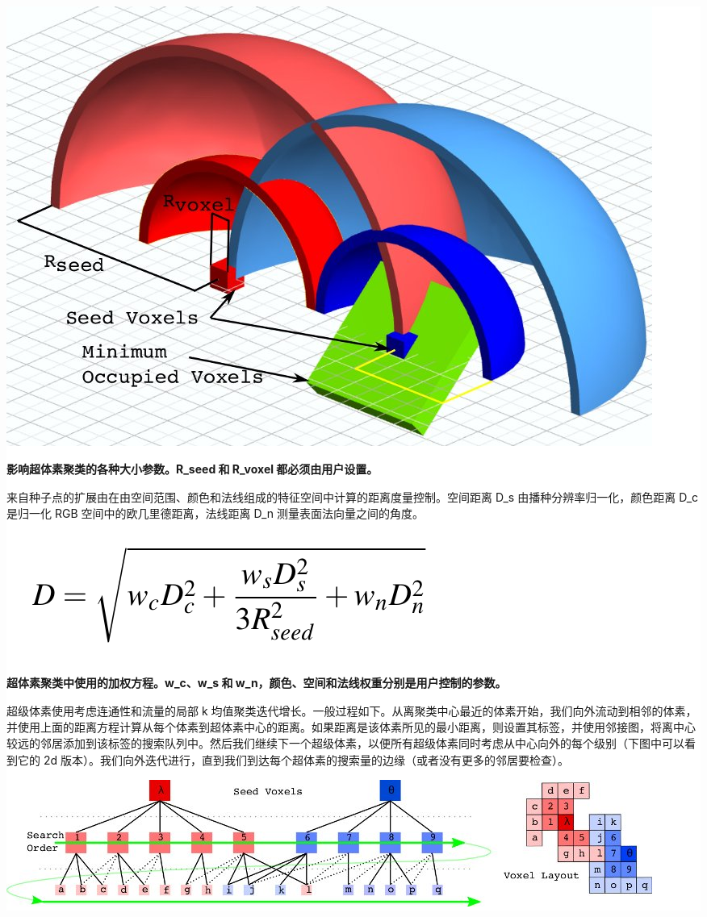 ![_images/supervoxel_clustering_parameters.jpg](README.assets/supervoxel_clustering_parameters.jpg)

**影响超体素聚类的各种大小参数。R_seed 和 R_voxel 都必须由用户设置。**

来自种子点的扩展由在由空间范围、颜色和法线组成的特征空间中计算的距离度量控制。空间距离 D_s 由播种分辨率归一化，颜色距离 D_c 是归一化 RGB 空间中的欧几里德距离，法线距离 D_n 测量表面法向量之间的角度。

![_images/supervoxel_clustering_distance_eqn.png](README.assets/supervoxel_clustering_distance_eqn.png)

**超体素聚类中使用的加权方程。w_c、w_s 和 w_n，颜色、空间和法线权重分别是用户控制的参数。**

超级体素使用考虑连通性和流量的局部 k 均值聚类迭代增长。一般过程如下。从离聚类中心最近的体素开始，我们向外流动到相邻的体素，并使用上面的距离方程计算从每个体素到超体素中心的距离。如果距离是该体素所见的最小距离，则设置其标签，并使用邻接图，将离中心较远的邻居添加到该标签的搜索队列中。然后我们继续下一个超级体素，以便所有超级体素同时考虑从中心向外的每个级别（下图中可以看到它的 2d 版本）。我们向外迭代进行，直到我们到达每个超体素的搜索量的边缘（或者没有更多的邻居要检查）。

![_images/supervoxel_clustering_search_order.jpg](README.assets/supervoxel_clustering_search_order.jpg)
